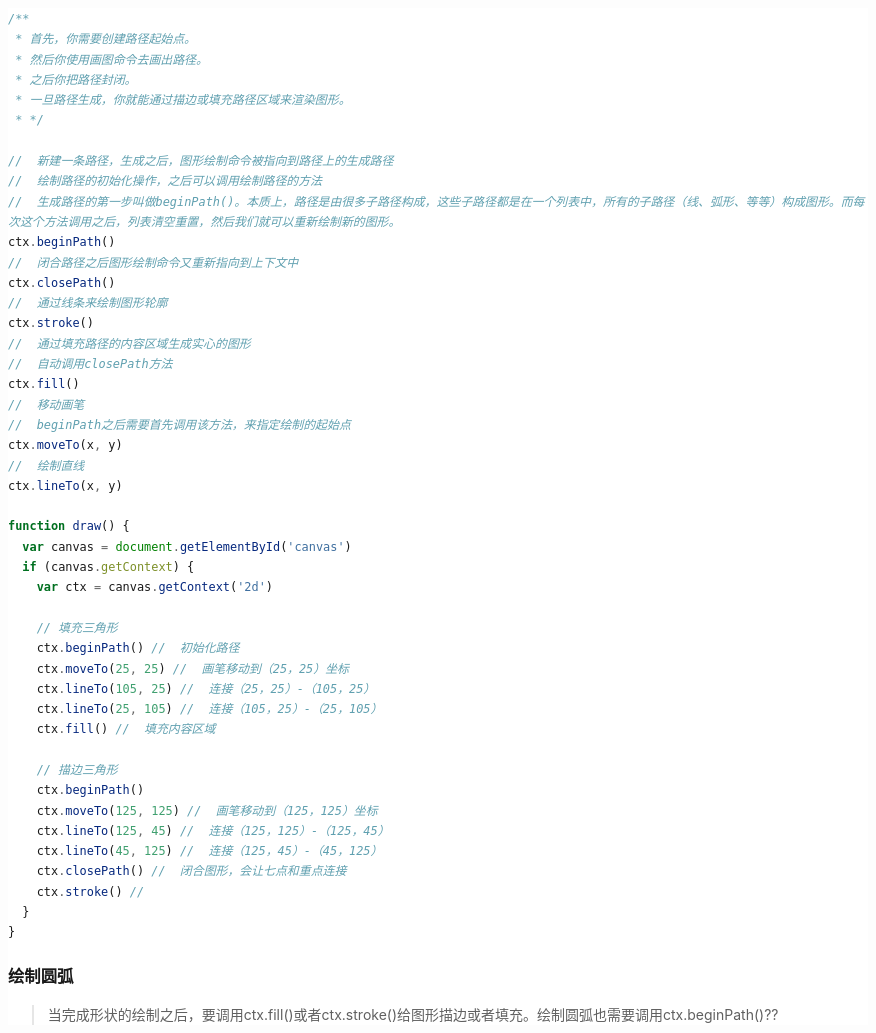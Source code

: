 ```javascript
/**
 * 首先，你需要创建路径起始点。
 * 然后你使用画图命令去画出路径。
 * 之后你把路径封闭。
 * 一旦路径生成，你就能通过描边或填充路径区域来渲染图形。
 * */

//  新建一条路径，生成之后，图形绘制命令被指向到路径上的生成路径
//  绘制路径的初始化操作，之后可以调用绘制路径的方法
//  生成路径的第一步叫做beginPath()。本质上，路径是由很多子路径构成，这些子路径都是在一个列表中，所有的子路径（线、弧形、等等）构成图形。而每次这个方法调用之后，列表清空重置，然后我们就可以重新绘制新的图形。
ctx.beginPath()
//  闭合路径之后图形绘制命令又重新指向到上下文中
ctx.closePath()
//  通过线条来绘制图形轮廓
ctx.stroke()
//  通过填充路径的内容区域生成实心的图形
//  自动调用closePath方法
ctx.fill()
//  移动画笔
//  beginPath之后需要首先调用该方法，来指定绘制的起始点
ctx.moveTo(x, y)
//  绘制直线
ctx.lineTo(x, y)

function draw() {
  var canvas = document.getElementById('canvas')
  if (canvas.getContext) {
    var ctx = canvas.getContext('2d')

    // 填充三角形
    ctx.beginPath() //  初始化路径
    ctx.moveTo(25, 25) //  画笔移动到（25，25）坐标
    ctx.lineTo(105, 25) //  连接（25，25）-（105，25）
    ctx.lineTo(25, 105) //  连接（105，25）-（25，105）
    ctx.fill() //  填充内容区域

    // 描边三角形
    ctx.beginPath()
    ctx.moveTo(125, 125) //  画笔移动到（125，125）坐标
    ctx.lineTo(125, 45) //  连接（125，125）-（125，45）
    ctx.lineTo(45, 125) //  连接（125，45）-（45，125）
    ctx.closePath() //  闭合图形，会让七点和重点连接
    ctx.stroke() //
  }
}
```

### 绘制圆弧

> 当完成形状的绘制之后，要调用ctx.fill()或者ctx.stroke()给图形描边或者填充。绘制圆弧也需要调用ctx.beginPath()??
